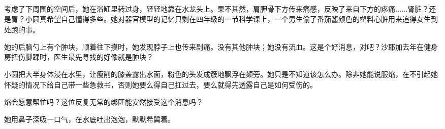 考虑了下周围的空间后，她在浴缸里转过身，轻轻地靠在水龙头上。果不其然，肩胛骨下方传来痛感，反映了来自下方的疼痛……肾脏？还是胃？小圆真希望自己懂得多些。她对器官模型的记忆只剩在四年级的一节科学课上，一个男生偷了番茄酱颜色的塑料心脏用来追得女生到处跑的事。

她的后脑勺上有个肿块，顺着往下摸时，她发现脖子上也传来剧痛。没有其他肿块；她没有流血。这是个好消息，对吧？沙耶加去年在健身房扭伤脚踝时，医生最先寻找的好像就是肿块？

小圆把大半身体浸在水里，让瘦削的膝盖露出水面，粉色的头发成簇地飘浮在颏旁。她只是不知道该怎么办。除非她能说服焰，在不引起她怀疑的情况下给自己带一些急救书，否则她要么得自己扛过去，要么就得先透露自己是如何受伤的。

焰会愿意帮忙吗？这位反复无常的绑匪能安然接受这个消息吗？

她用鼻子深吸一口气，在水底吐出泡泡，默默希冀着。

